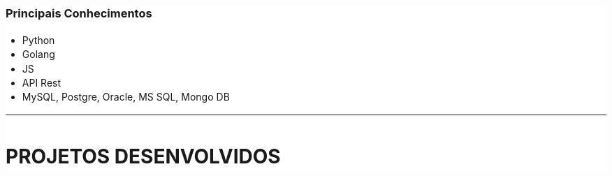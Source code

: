 ### **Principais Conhecimentos**
* Python 
* Golang 
* JS 
* API Rest 
* MySQL, Postgre, Oracle, MS SQL, Mongo DB 
---
# **PROJETOS DESENVOLVIDOS**

<p align="center">
  <kbd><a href="https://github.com/aerosdan/tg-fatec#-black-mamba-">
